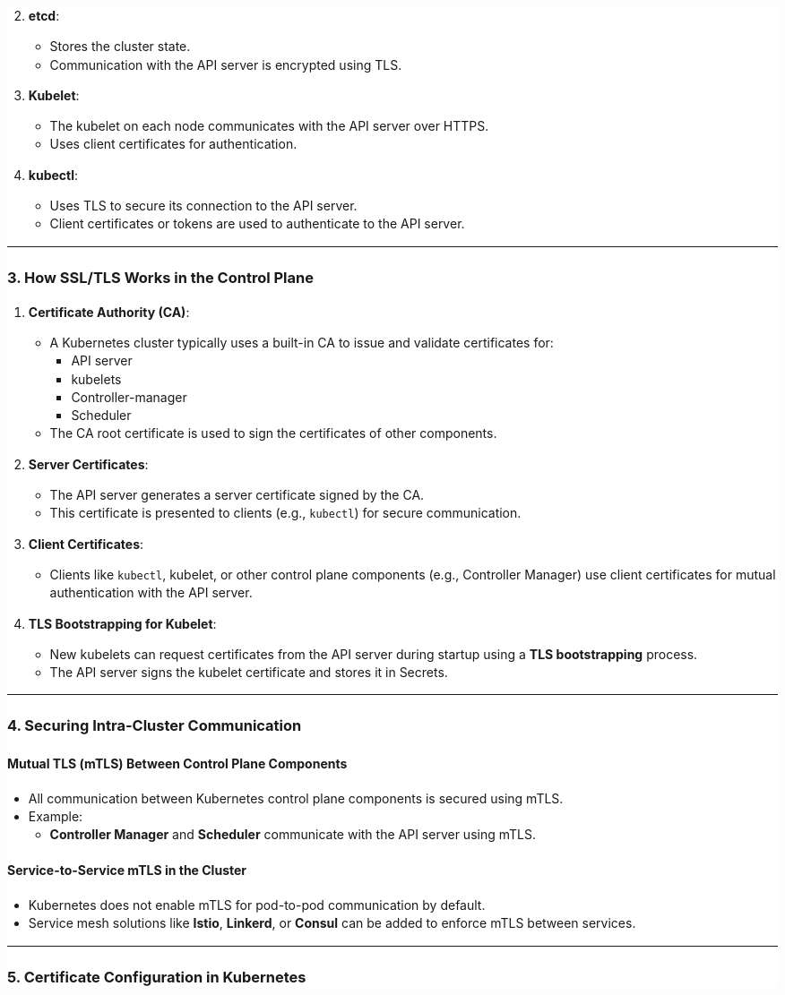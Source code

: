 2. **etcd**:
   - Stores the cluster state.
   - Communication with the API server is encrypted using TLS.

3. **Kubelet**:
   - The kubelet on each node communicates with the API server over HTTPS.
   - Uses client certificates for authentication.

4. **kubectl**:
   - Uses TLS to secure its connection to the API server.
   - Client certificates or tokens are used to authenticate to the API server.

---

### **3. How SSL/TLS Works in the Control Plane**

1. **Certificate Authority (CA)**:
   - A Kubernetes cluster typically uses a built-in CA to issue and validate certificates for:
     - API server
     - kubelets
     - Controller-manager
     - Scheduler
   - The CA root certificate is used to sign the certificates of other components.

2. **Server Certificates**:
   - The API server generates a server certificate signed by the CA.
   - This certificate is presented to clients (e.g., `kubectl`) for secure communication.

3. **Client Certificates**:
   - Clients like `kubectl`, kubelet, or other control plane components (e.g., Controller Manager) use client certificates for mutual authentication with the API server.

4. **TLS Bootstrapping for Kubelet**:
   - New kubelets can request certificates from the API server during startup using a **TLS bootstrapping** process.
   - The API server signs the kubelet certificate and stores it in Secrets.

---

### **4. Securing Intra-Cluster Communication**

#### **Mutual TLS (mTLS) Between Control Plane Components**
- All communication between Kubernetes control plane components is secured using mTLS.
- Example:
  - **Controller Manager** and **Scheduler** communicate with the API server using mTLS.

#### **Service-to-Service mTLS in the Cluster**
- Kubernetes does not enable mTLS for pod-to-pod communication by default.
- Service mesh solutions like **Istio**, **Linkerd**, or **Consul** can be added to enforce mTLS between services.

---

### **5. Certificate Configuration in Kubernetes**
